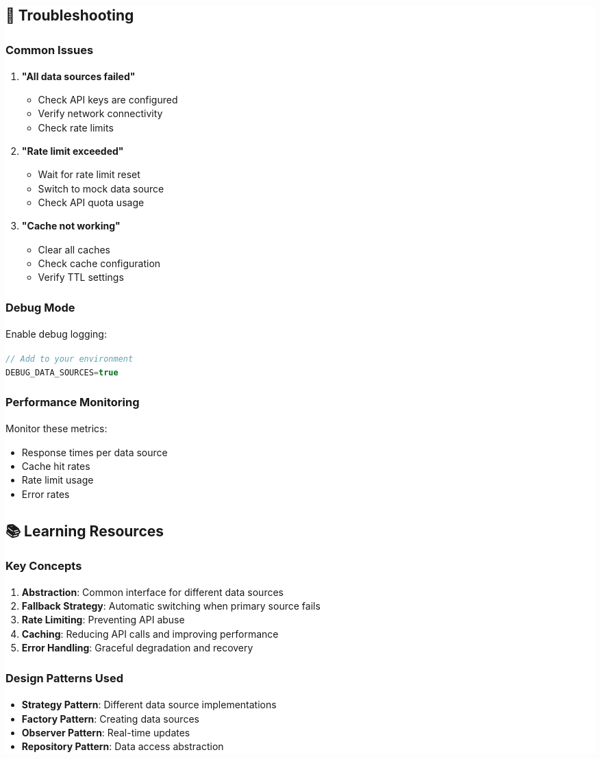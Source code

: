 ## 🚨 **Troubleshooting**

### **Common Issues**

1. **"All data sources failed"**
   - Check API keys are configured
   - Verify network connectivity
   - Check rate limits

2. **"Rate limit exceeded"**
   - Wait for rate limit reset
   - Switch to mock data source
   - Check API quota usage

3. **"Cache not working"**
   - Clear all caches
   - Check cache configuration
   - Verify TTL settings

### **Debug Mode**

Enable debug logging:

```typescript
// Add to your environment
DEBUG_DATA_SOURCES=true
```

### **Performance Monitoring**

Monitor these metrics:
- Response times per data source
- Cache hit rates
- Rate limit usage
- Error rates

## 📚 **Learning Resources**

### **Key Concepts**

1. **Abstraction**: Common interface for different data sources
2. **Fallback Strategy**: Automatic switching when primary source fails
3. **Rate Limiting**: Preventing API abuse
4. **Caching**: Reducing API calls and improving performance
5. **Error Handling**: Graceful degradation and recovery

### **Design Patterns Used**

- **Strategy Pattern**: Different data source implementations
- **Factory Pattern**: Creating data sources
- **Observer Pattern**: Real-time updates
- **Repository Pattern**: Data access abstraction
